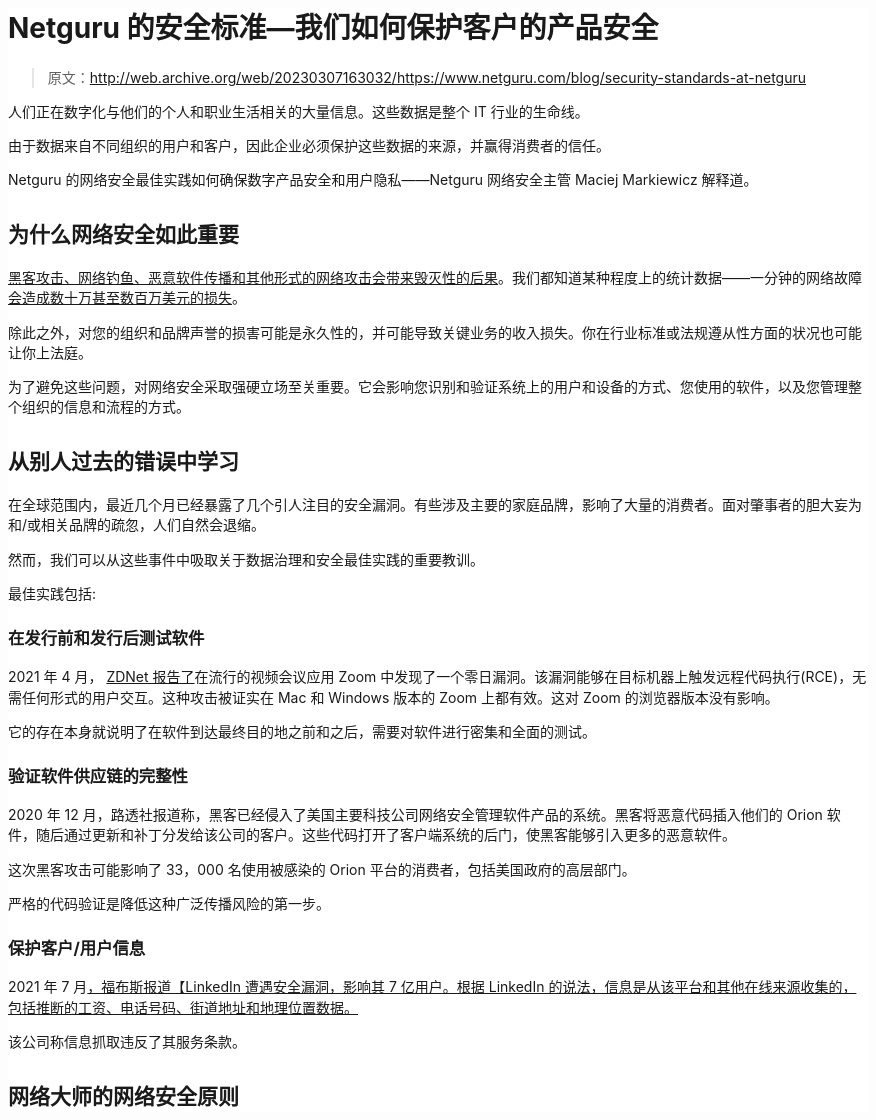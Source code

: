 # Netguru 的安全标准—我们如何保护客户的产品安全

> 原文：<http://web.archive.org/web/20230307163032/https://www.netguru.com/blog/security-standards-at-netguru>

 人们正在数字化与他们的个人和职业生活相关的大量信息。这些数据是整个 IT 行业的生命线。

由于数据来自不同组织的用户和客户，因此企业必须保护这些数据的来源，并赢得消费者的信任。

Netguru 的网络安全最佳实践如何确保数字产品安全和用户隐私——Netguru 网络安全主管 Maciej Markiewicz 解释道。

## 为什么网络安全如此重要

[黑客攻击、网络钓鱼、恶意软件传播和其他形式的网络攻击会带来毁灭性的后果](/web/20220926192002/https://www.netguru.com/blog/red-team-vs-blue-team)。我们都知道某种程度上的统计数据——一分钟的网络故障[会造成数十万甚至数百万美元的损失](/web/20220926192002/https://www.netguru.com/blog/cloud-infrastructures-preventing-outages)。

除此之外，对您的组织和品牌声誉的损害可能是永久性的，并可能导致关键业务的收入损失。你在行业标准或法规遵从性方面的状况也可能让你上法庭。

为了避免这些问题，对网络安全采取强硬立场至关重要。它会影响您识别和验证系统上的用户和设备的方式、您使用的软件，以及您管理整个组织的信息和流程的方式。

## 从别人过去的错误中学习

在全球范围内，最近几个月已经暴露了几个引人注目的安全漏洞。有些涉及主要的家庭品牌，影响了大量的消费者。面对肇事者的胆大妄为和/或相关品牌的疏忽，人们自然会退缩。

然而，我们可以从这些事件中吸取关于数据治理和安全最佳实践的重要教训。

最佳实践包括:

### 在发行前和发行后测试软件

2021 年 4 月， [ZDNet 报告了](http://web.archive.org/web/20220926192002/https://www.zdnet.com/article/critical-zoom-vulnerability-triggers-remote-code-execution-without-user-input/)在流行的视频会议应用 Zoom 中发现了一个零日漏洞。该漏洞能够在目标机器上触发远程代码执行(RCE)，无需任何形式的用户交互。这种攻击被证实在 Mac 和 Windows 版本的 Zoom 上都有效。这对 Zoom 的浏览器版本没有影响。

它的存在本身就说明了在软件到达最终目的地之前和之后，需要对软件进行密集和全面的测试。

### 验证软件供应链的完整性

2020 年 12 月，路透社报道称，黑客已经侵入了美国主要科技公司网络安全管理软件产品的系统。黑客将恶意代码插入他们的 Orion 软件，随后通过更新和补丁分发给该公司的客户。这些代码打开了客户端系统的后门，使黑客能够引入更多的恶意软件。

这次黑客攻击可能影响了 33，000 名使用被感染的 Orion 平台的消费者，包括美国政府的高层部门。

严格的代码验证是降低这种广泛传播风险的第一步。

### 保护客户/用户信息

2021 年 7 月[，福布斯报道【LinkedIn 遭遇安全漏洞，影响其 7 亿用户。根据 LinkedIn 的说法，信息是从该平台和其他在线来源收集的，包括推断的工资、电话号码、街道地址和地理位置数据。](http://web.archive.org/web/20220926192002/https://www.forbes.com/sites/quickerbettertech/2021/07/05/a-linkedin-breach-exposes-92-of-usersand-other-small-business-tech-news/?sh=68200c0e5b33)

该公司称信息抓取违反了其服务条款。

## 网络大师的网络安全原则
